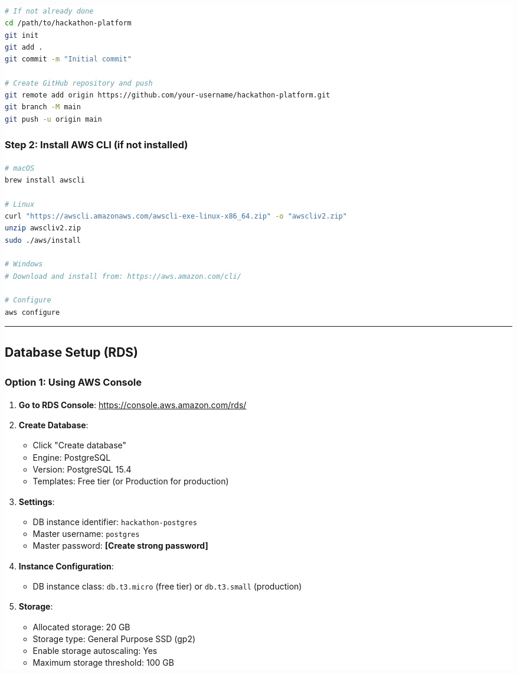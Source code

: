 ```bash
# If not already done
cd /path/to/hackathon-platform
git init
git add .
git commit -m "Initial commit"

# Create GitHub repository and push
git remote add origin https://github.com/your-username/hackathon-platform.git
git branch -M main
git push -u origin main
```

### Step 2: Install AWS CLI (if not installed)

```bash
# macOS
brew install awscli

# Linux
curl "https://awscli.amazonaws.com/awscli-exe-linux-x86_64.zip" -o "awscliv2.zip"
unzip awscliv2.zip
sudo ./aws/install

# Windows
# Download and install from: https://aws.amazon.com/cli/

# Configure
aws configure
```

---

## Database Setup (RDS)

### Option 1: Using AWS Console

1. **Go to RDS Console**: https://console.aws.amazon.com/rds/

2. **Create Database**:
   - Click "Create database"
   - Engine: PostgreSQL
   - Version: PostgreSQL 15.4
   - Templates: Free tier (or Production for production)

3. **Settings**:
   - DB instance identifier: `hackathon-postgres`
   - Master username: `postgres`
   - Master password: **[Create strong password]**

4. **Instance Configuration**:
   - DB instance class: `db.t3.micro` (free tier) or `db.t3.small` (production)

5. **Storage**:
   - Allocated storage: 20 GB
   - Storage type: General Purpose SSD (gp2)
   - Enable storage autoscaling: Yes
   - Maximum storage threshold: 100 GB
